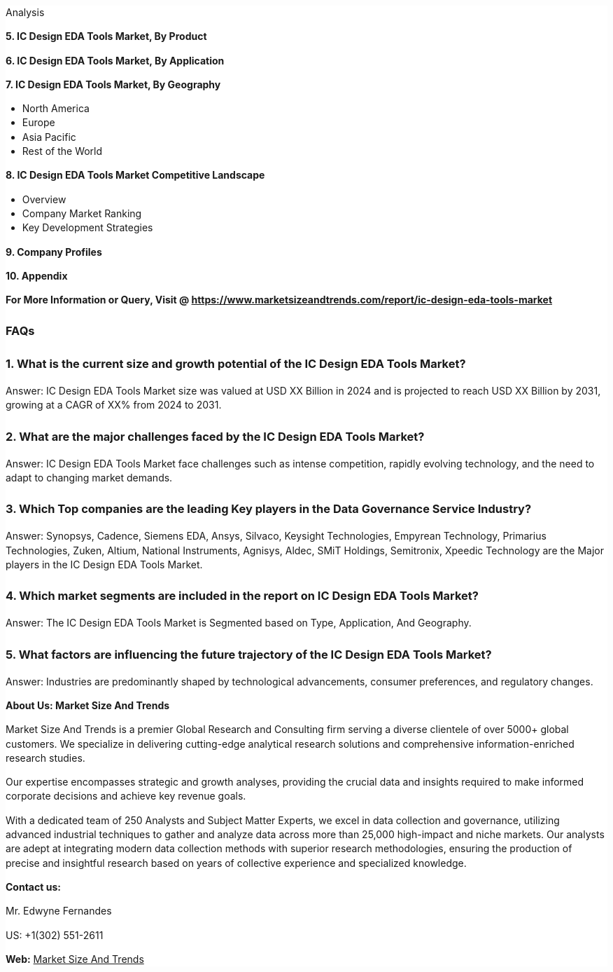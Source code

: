 Analysis</span></li></ul></div><div class="" data-test-id=""><p><strong><span class="">5. IC Design EDA Tools Market, By Product</span></strong></p></div><div class="" data-test-id=""><p><strong><span class="">6. IC Design EDA Tools Market, By Application</span></strong></p></div><div class="" data-test-id=""><p><strong><span class="">7. IC Design EDA Tools Market, By Geography</span></strong></p></div><div class="" data-test-id=""><ul><li><span class="">North America</span></li><li><span class="">Europe</span></li><li><span class="">Asia Pacific</span></li><li><span class="">Rest of the World</span></li></ul></div><div class="" data-test-id=""><p><strong><span class="">8. IC Design EDA Tools Market Competitive Landscape</span></strong></p></div><div class="" data-test-id=""><ul><li><span class="">Overview</span></li><li><span class="">Company Market Ranking</span></li><li><span class="">Key Development Strategies</span></li></ul></div><div class="" data-test-id=""><p><strong><span class="">9. Company Profiles</span></strong></p></div><div class="" data-test-id=""><p><strong><span class="">10. Appendix</span></strong></p></div><div class="" data-test-id=""><p><strong><span class="">For More Information or Query, Visit @ <a href="https://www.marketsizeandtrends.com/report/ic-design-eda-tools-market" target="_blank">https://www.marketsizeandtrends.com/report/ic-design-eda-tools-market</a></span></strong></p></div><div class="" data-test-id=""><div class="article-main__content" data-test-id="publishing-text-block"><h3><strong><span class="">FAQs</span></strong></h3></div><div class="article-main__content" data-test-id="publishing-text-block"><h3><span class="">1. What is the current size and growth potential of the IC Design EDA Tools Market?</span></h3></div><div class="article-main__content" data-test-id="publishing-text-block"><p><span class="font-[700]">Answer</span><span class="">: IC Design EDA Tools Market size was valued at USD XX Billion in 2024 and is projected to reach USD XX Billion by 2031, growing at a CAGR of XX% from 2024 to 2031.</span></p></div><div class="article-main__content" data-test-id="publishing-text-block"><h3><span class="">2. What are the major challenges faced by the IC Design EDA Tools Market?</span></h3></div><div class="article-main__content" data-test-id="publishing-text-block"><p><span class="font-[700]">Answer</span><span class="">: IC Design EDA Tools Market face challenges such as intense competition, rapidly evolving technology, and the need to adapt to changing market demands.</span></p></div><div class="article-main__content" data-test-id="publishing-text-block"><h3><span class="">3. Which Top companies are the leading Key players in the Data Governance Service Industry?</span></h3></div><div class="article-main__content" data-test-id="publishing-text-block"><p><span class="font-[700]">Answer</span><span class="">: Synopsys, Cadence, Siemens EDA, Ansys, Silvaco, Keysight Technologies, Empyrean Technology, Primarius Technologies, Zuken, Altium, National Instruments, Agnisys, Aldec, SMiT Holdings, Semitronix, Xpeedic Technology are the Major players in the IC Design EDA Tools Market.</span></p></div><div class="article-main__content" data-test-id="publishing-text-block"><h3><span class="">4. Which market segments are included in the report on IC Design EDA Tools Market?</span></h3></div><div class="article-main__content" data-test-id="publishing-text-block"><p><span class="font-[700]">Answer</span><span class="">: The IC Design EDA Tools Market is Segmented based on Type, Application, And Geography.</span></p></div><div class="article-main__content" data-test-id="publishing-text-block"><h3><span class="">5. What factors are influencing the future trajectory of the IC Design EDA Tools Market?</span></h3></div><div class="article-main__content" data-test-id="publishing-text-block"><p><span class="font-[700]">Answer:</span><span class="">&nbsp;Industries are predominantly shaped by technological advancements, consumer preferences, and regulatory changes.</span></p></div><p><strong><span class="">About Us: Market Size And Trends</span></strong></p></div><div class="" data-test-id=""><p><span class="">Market Size And Trends is a premier Global Research and Consulting firm serving a diverse clientele of over 5000+ global customers. We specialize in delivering cutting-edge analytical research solutions and comprehensive information-enriched research studies.</span></p></div><div class="" data-test-id=""><p><span class="">Our expertise encompasses strategic and growth analyses, providing the crucial data and insights required to make informed corporate decisions and achieve key revenue goals.</span></p></div><div class="" data-test-id=""><p><span class="">With a dedicated team of 250 Analysts and Subject Matter Experts, we excel in data collection and governance, utilizing advanced industrial techniques to gather and analyze data across more than 25,000 high-impact and niche markets. Our analysts are adept at integrating modern data collection methods with superior research methodologies, ensuring the production of precise and insightful research based on years of collective experience and specialized knowledge.</span></p></div><div class="" data-test-id=""><p><strong><span class="">Contact us:</span></strong></p></div><div class="" data-test-id=""><p><span class="">Mr. Edwyne Fernandes</span></p></div><div class="" data-test-id=""><p><span class="">US: +1(302) 551-2611<br /></span></p><p><span class=""><strong>Web:</strong> <a href="https://www.marketsizeandtrends.com/" target="_blank">Market Size And Trends</a></span></p></div>
